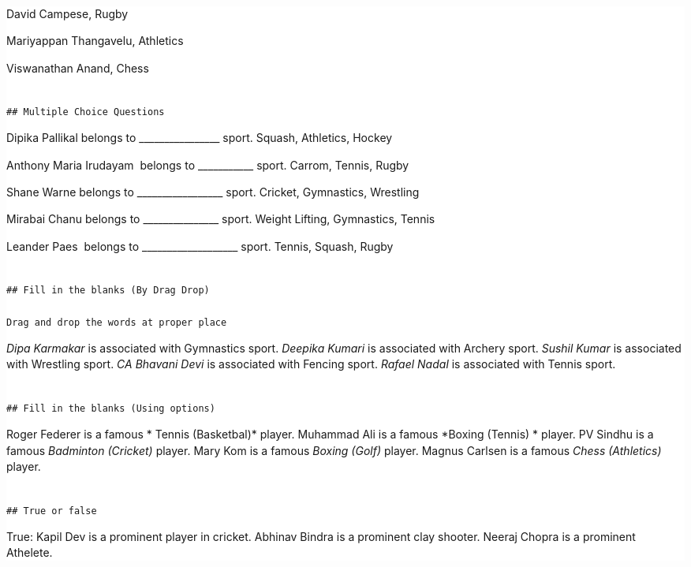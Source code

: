 David Campese, Rugby 

Mariyappan Thangavelu, Athletics

Viswanathan Anand, Chess
```

## Multiple Choice Questions

```
Dipika Pallikal  belongs to ________________ sport.
Squash, Athletics, Hockey

Anthony Maria Irudayam  belongs to ___________ sport.
Carrom, Tennis, Rugby

Shane Warne belongs to _________________ sport.
Cricket, Gymnastics, Wrestling

Mirabai Chanu belongs to _______________ sport.
Weight Lifting, Gymnastics, Tennis

Leander Paes  belongs to ___________________ sport.
Tennis, Squash, Rugby
```

## Fill in the blanks (By Drag Drop)

Drag and drop the words at proper place

```
*Dipa Karmakar*  is associated with Gymnastics sport.
*Deepika Kumari* is associated with Archery sport.
*Sushil Kumar* is associated with Wrestling sport.
*CA Bhavani Devi* is associated with Fencing sport.
*Rafael Nadal* is associated with Tennis sport.
```

## Fill in the blanks (Using options)

```
Roger Federer is a famous * Tennis (Basketbal)* player.
Muhammad Ali is a famous *Boxing (Tennis) * player.
PV Sindhu is a famous *Badminton (Cricket)* player.
Mary Kom is a famous *Boxing (Golf)* player.
Magnus Carlsen is a famous *Chess (Athletics)* player.
```

## True or false

```
True:
Kapil Dev is a prominent player in cricket.
Abhinav Bindra is a prominent clay shooter.
Neeraj Chopra is a prominent Athelete.
